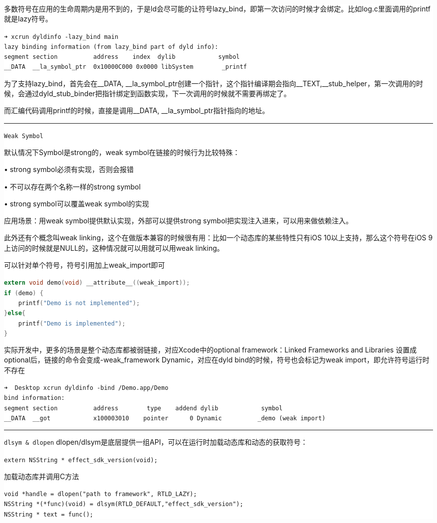 多数符号在应用的生命周期内是用不到的，于是ld会尽可能的让符号lazy_bind，即第一次访问的时候才会绑定。比如log.c里面调用的printf就是lazy符号。

```
➜ xcrun dyldinfo -lazy_bind main
lazy binding information (from lazy_bind part of dyld info):
segment section          address    index  dylib            symbol
__DATA  __la_symbol_ptr  0x10000C000 0x0000 libSystem        _printf
```

为了支持lazy_bind，首先会在__DATA, __la_symbol_ptr创建一个指针，这个指针编译期会指向__TEXT,__stub_helper，第一次调用的时候，会通过dyld_stub_binder把指针绑定到函数实现，下一次调用的时候就不需要再绑定了。

而汇编代码调用printf的时候，直接是调用__DATA, __la_symbol_ptr指针指向的地址。

---
`Weak Symbol`

默认情况下Symbol是strong的，weak symbol在链接的时候行为比较特殊：

• strong symbol必须有实现，否则会报错

• 不可以存在两个名称一样的strong symbol

• strong symbol可以覆盖weak symbol的实现

应用场景：用weak symbol提供默认实现，外部可以提供strong symbol把实现注入进来，可以用来做依赖注入。

此外还有个概念叫weak linking，这个在做版本兼容的时候很有用：比如一个动态库的某些特性只有iOS 10以上支持，那么这个符号在iOS 9上访问的时候就是NULL的，这种情况就可以用就可以用weak linking。

可以针对单个符号，符号引用加上weak_import即可
```c
extern void demo(void) __attribute__((weak_import));
if (demo) {
    printf("Demo is not implemented");
}else{
    printf("Demo is implemented");
}
```
实际开发中，更多的场景是整个动态库都被弱链接，对应Xcode中的optional framework：Linked Frameworks and Libraries
设置成optional后，链接的命令会变成-weak_framework Dynamic，对应在dyld bind的时候，符号也会标记为weak import，即允许符号运行时不存在

```
➜  Desktop xcrun dyldinfo -bind /Demo.app/Demo
bind information:
segment section          address        type    addend dylib            symbol
__DATA  __got            x100003010    pointer      0 Dynamic          _demo (weak import)
```

----
`dlsym & dlopen`
dlopen/dlsym是底层提供一组API，可以在运行时加载动态库和动态的获取符号：

    extern NSString * effect_sdk_version(void);

加载动态库并调用C方法

    void *handle = dlopen("path to framework", RTLD_LAZY);
    NSString *(*func)(void) = dlsym(RTLD_DEFAULT,"effect_sdk_version");
    NSString * text = func();
